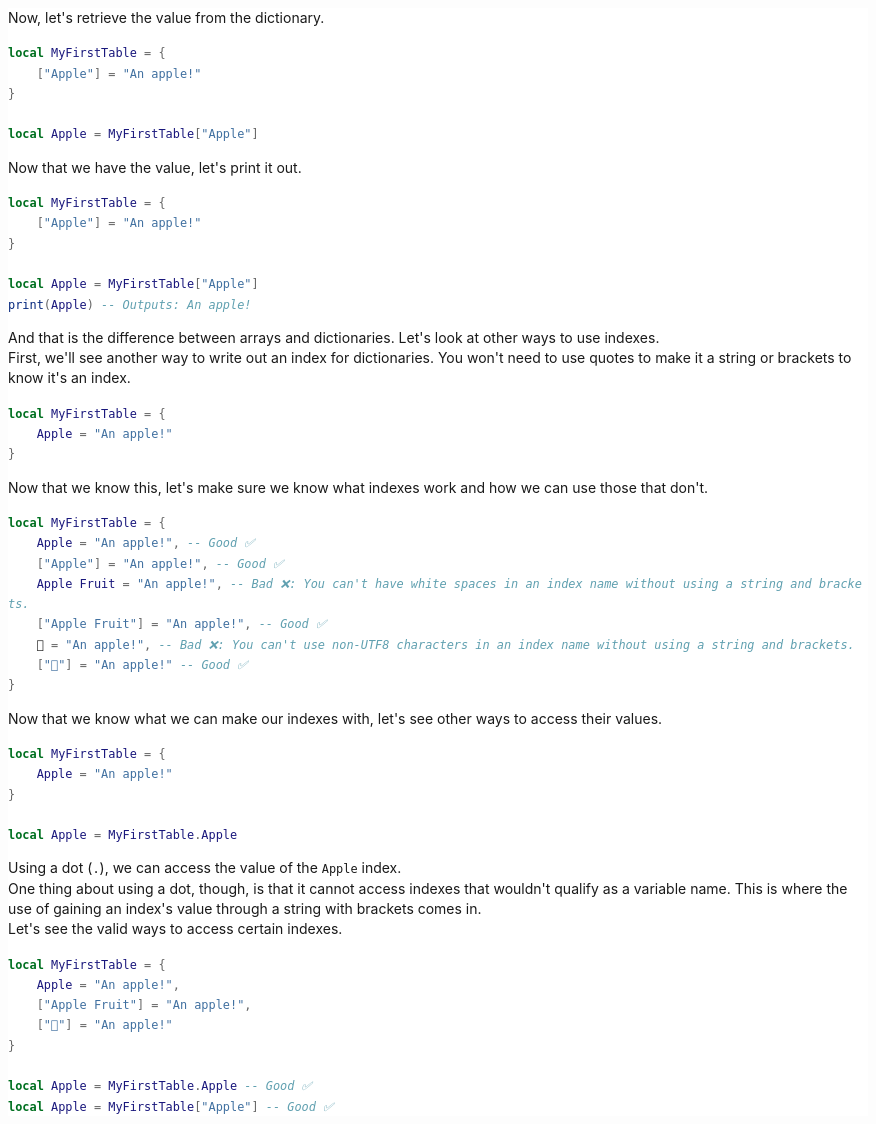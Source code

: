 ```lua
```
Now, let's retrieve the value from the dictionary.
```lua
local MyFirstTable = {
    ["Apple"] = "An apple!"
}

local Apple = MyFirstTable["Apple"]
```
Now that we have the value, let's print it out.
```lua
local MyFirstTable = {
    ["Apple"] = "An apple!"
}

local Apple = MyFirstTable["Apple"]
print(Apple) -- Outputs: An apple!
```
And that is the difference between arrays and dictionaries. Let's look at other ways to use indexes.
<br>First, we'll see another way to write out an index for dictionaries. You won't need to use quotes to make it a string or brackets to know it's an index.
```lua
local MyFirstTable = {
    Apple = "An apple!"
}
```
Now that we know this, let's make sure we know what indexes work and how we can use those that don't.
```lua
local MyFirstTable = {
    Apple = "An apple!", -- Good ✅
    ["Apple"] = "An apple!", -- Good ✅
    Apple Fruit = "An apple!", -- Bad ❌: You can't have white spaces in an index name without using a string and brackets.
    ["Apple Fruit"] = "An apple!", -- Good ✅
    🍎 = "An apple!", -- Bad ❌: You can't use non-UTF8 characters in an index name without using a string and brackets.
    ["🍎"] = "An apple!" -- Good ✅
}
```
Now that we know what we can make our indexes with, let's see other ways to access their values.
```lua
local MyFirstTable = {
    Apple = "An apple!"
}

local Apple = MyFirstTable.Apple
```
Using a dot (`.`), we can access the value of the `Apple` index.
<br>One thing about using a dot, though, is that it cannot access indexes that wouldn't qualify as a variable name. This is where the use of gaining an index's value through a string with brackets comes in.
<br>Let's see the valid ways to access certain indexes.
```lua
local MyFirstTable = {
    Apple = "An apple!",
    ["Apple Fruit"] = "An apple!",
    ["🍎"] = "An apple!"
}

local Apple = MyFirstTable.Apple -- Good ✅
local Apple = MyFirstTable["Apple"] -- Good ✅

```